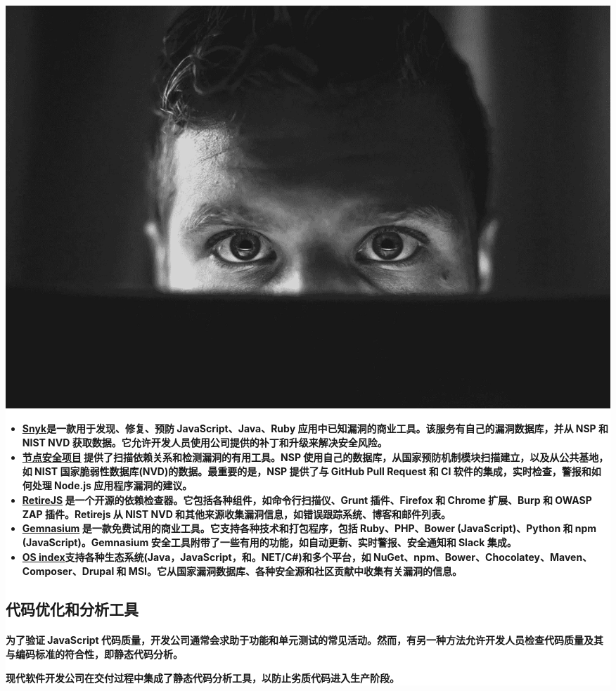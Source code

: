 ****![](img/2a9765612689b7f552ce828d8b11db4a.png)****

*   ****[**Snyk**](https://snyk.io/)**是一款用于发现、修复、预防 JavaScript、Java、Ruby 应用中已知漏洞的商业工具。该服务有自己的漏洞数据库，并从 NSP 和 NIST NVD 获取数据。它允许开发人员使用公司提供的补丁和升级来解决安全风险。******
*   ******[**节点安全项目**](https://nodesecurity.io/) 提供了扫描依赖关系和检测漏洞的有用工具。NSP 使用自己的数据库，从国家预防机制模块扫描建立，以及从公共基地，如 NIST 国家脆弱性数据库(NVD)的数据。最重要的是，NSP 提供了与 GitHub Pull Request 和 CI 软件的集成，实时检查，警报和如何处理 Node.js 应用程序漏洞的建议。******
*   ****[**RetireJS**](http://retirejs.github.io/retire.js/) 是一个开源的依赖检查器。它包括各种组件，如命令行扫描仪、Grunt 插件、Firefox 和 Chrome 扩展、Burp 和 OWASP ZAP 插件。Retirejs 从 NIST NVD 和其他来源收集漏洞信息，如错误跟踪系统、博客和邮件列表。****
*   ****[**Gemnasium**](https://gemnasium.com/) 是一款免费试用的商业工具。它支持各种技术和打包程序，包括 Ruby、PHP、Bower (JavaScript)、Python 和 npm (JavaScript)。Gemnasium 安全工具附带了一些有用的功能，如自动更新、实时警报、安全通知和 Slack 集成。****
*   ****[**OS index**](https://ossindex.net/)支持各种生态系统(Java，JavaScript，和。NET/C#)和多个平台，如 NuGet、npm、Bower、Chocolatey、Maven、Composer、Drupal 和 MSI。它从国家漏洞数据库、各种安全源和社区贡献中收集有关漏洞的信息。****

## ****代码优化和分析工具****

****为了验证 JavaScript 代码质量，开发公司通常会求助于功能和单元测试的常见活动。然而，有另一种方法允许开发人员检查代码质量及其与编码标准的符合性，即静态代码分析。****

****现代软件开发公司在交付过程中集成了静态代码分析工具，以防止劣质代码进入生产阶段。****

